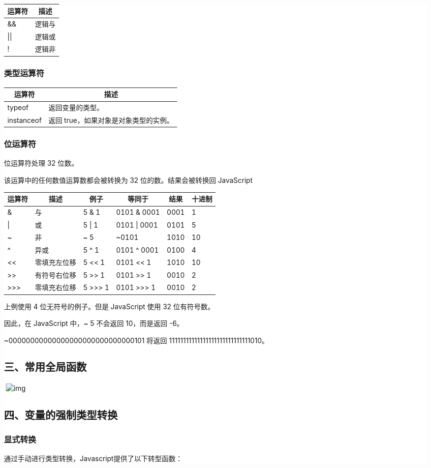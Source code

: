 | 运算符 | 描述   |
| ------ | ------ |
| &&     | 逻辑与 |
| \|\|   | 逻辑或 |
| !      | 逻辑非 |

###   类型运算符

| 运算符     | 描述                                  |
| ---------- | ------------------------------------- |
| typeof     | 返回变量的类型。                      |
| instanceof | 返回 true，如果对象是对象类型的实例。 |

###   位运算符

   位运算符处理 32 位数。

   该运算中的任何数值运算数都会被转换为 32 位的数。结果会被转换回 JavaScript 

| 运算符 | 描述         | 例子    | 等同于       | 结果 | 十进制 |
| ------ | ------------ | ------- | ------------ | ---- | ------ |
| &      | 与           | 5 & 1   | 0101 & 0001  | 0001 | 1      |
| \|     | 或           | 5 \| 1  | 0101 \| 0001 | 0101 | 5      |
| ~      | 非           | ~ 5     | ~0101        | 1010 | 10     |
| ^      | 异或         | 5 ^ 1   | 0101 ^ 0001  | 0100 | 4      |
| <<     | 零填充左位移 | 5 << 1  | 0101 << 1    | 1010 | 10     |
| >>     | 有符号右位移 | 5 >> 1  | 0101 >> 1    | 0010 | 2      |
| >>>    | 零填充右位移 | 5 >>> 1 | 0101 >>> 1   | 0010 | 2      |

上例使用 4 位无符号的例子。但是 JavaScript 使用 32 位有符号数。

因此，在 JavaScript 中，~ 5 不会返回 10，而是返回 -6。

~00000000000000000000000000000101 将返回  11111111111111111111111111111010。

## 三、常用全局函数

​       ![img](https://img-blog.csdn.net/20160824115505651)![点击并拖拽以移动](data:image/gif;base64,R0lGODlhAQABAPABAP///wAAACH5BAEKAAAALAAAAAABAAEAAAICRAEAOw==)

## 四、变量的强制类型转换

###  显式转换

通过手动进行类型转换，Javascript提供了以下转型函数：
